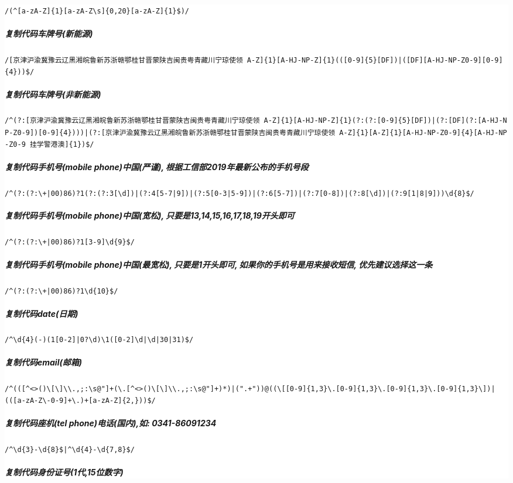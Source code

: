 ```
/(^[a-zA-Z]{1}[a-zA-Z\s]{0,20}[a-zA-Z]{1}$)/
```

##### 复制代码车牌号(新能源)

```
/[京津沪渝冀豫云辽黑湘皖鲁新苏浙赣鄂桂甘晋蒙陕吉闽贵粤青藏川宁琼使领 A-Z]{1}[A-HJ-NP-Z]{1}(([0-9]{5}[DF])|([DF][A-HJ-NP-Z0-9][0-9]{4}))$/
```

##### 复制代码车牌号(非新能源)

```
/^(?:[京津沪渝冀豫云辽黑湘皖鲁新苏浙赣鄂桂甘晋蒙陕吉闽贵粤青藏川宁琼使领 A-Z]{1}[A-HJ-NP-Z]{1}(?:(?:[0-9]{5}[DF])|(?:[DF](?:[A-HJ-NP-Z0-9])[0-9]{4})))|(?:[京津沪渝冀豫云辽黑湘皖鲁新苏浙赣鄂桂甘晋蒙陕吉闽贵粤青藏川宁琼使领 A-Z]{1}[A-Z]{1}[A-HJ-NP-Z0-9]{4}[A-HJ-NP-Z0-9 挂学警港澳]{1})$/
```

##### 复制代码手机号(mobile phone)中国(严谨), 根据工信部2019年最新公布的手机号段

```
/^(?:(?:\+|00)86)?1(?:(?:3[\d])|(?:4[5-7|9])|(?:5[0-3|5-9])|(?:6[5-7])|(?:7[0-8])|(?:8[\d])|(?:9[1|8|9]))\d{8}$/
```

##### 复制代码手机号(mobile phone)中国(宽松), 只要是13,14,15,16,17,18,19开头即可

```
/^(?:(?:\+|00)86)?1[3-9]\d{9}$/
```

##### 复制代码手机号(mobile phone)中国(最宽松), 只要是1开头即可, 如果你的手机号是用来接收短信, 优先建议选择这一条

```
/^(?:(?:\+|00)86)?1\d{10}$/
```

##### 复制代码date(日期)

```
/^\d{4}(-)(1[0-2]|0?\d)\1([0-2]\d|\d|30|31)$/
```

##### 复制代码email(邮箱)

```
/^(([^<>()\[\]\\.,;:\s@"]+(\.[^<>()\[\]\\.,;:\s@"]+)*)|(".+"))@((\[[0-9]{1,3}\.[0-9]{1,3}\.[0-9]{1,3}\.[0-9]{1,3}\])|(([a-zA-Z\-0-9]+\.)+[a-zA-Z]{2,}))$/
```

##### 复制代码座机(tel phone)电话(国内),如: 0341-86091234

```
/^\d{3}-\d{8}$|^\d{4}-\d{7,8}$/
```

##### 复制代码身份证号(1代,15位数字)
